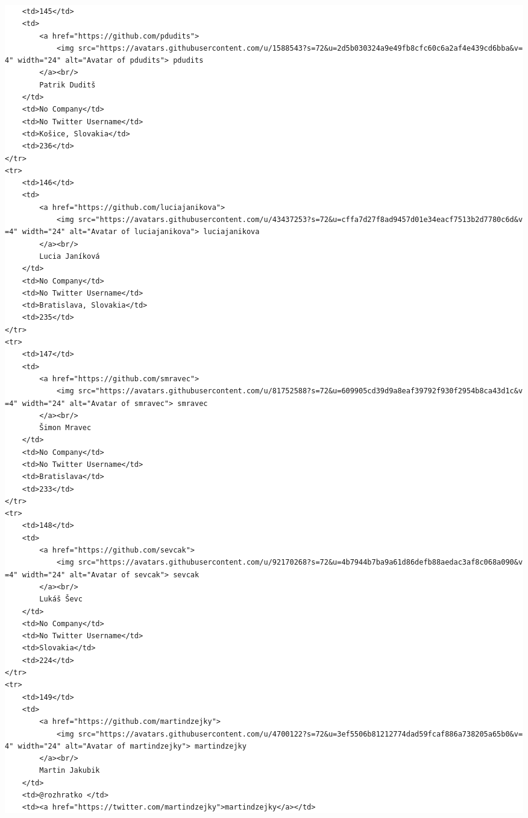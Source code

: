 		<td>145</td>
		<td>
			<a href="https://github.com/pdudits">
				<img src="https://avatars.githubusercontent.com/u/1588543?s=72&u=2d5b030324a9e49fb8cfc60c6a2af4e439cd6bba&v=4" width="24" alt="Avatar of pdudits"> pdudits
			</a><br/>
			Patrik Duditš
		</td>
		<td>No Company</td>
		<td>No Twitter Username</td>
		<td>Košice, Slovakia</td>
		<td>236</td>
	</tr>
	<tr>
		<td>146</td>
		<td>
			<a href="https://github.com/luciajanikova">
				<img src="https://avatars.githubusercontent.com/u/43437253?s=72&u=cffa7d27f8ad9457d01e34eacf7513b2d7780c6d&v=4" width="24" alt="Avatar of luciajanikova"> luciajanikova
			</a><br/>
			Lucia Janíková
		</td>
		<td>No Company</td>
		<td>No Twitter Username</td>
		<td>Bratislava, Slovakia</td>
		<td>235</td>
	</tr>
	<tr>
		<td>147</td>
		<td>
			<a href="https://github.com/smravec">
				<img src="https://avatars.githubusercontent.com/u/81752588?s=72&u=609905cd39d9a8eaf39792f930f2954b8ca43d1c&v=4" width="24" alt="Avatar of smravec"> smravec
			</a><br/>
			Šimon Mravec
		</td>
		<td>No Company</td>
		<td>No Twitter Username</td>
		<td>Bratislava</td>
		<td>233</td>
	</tr>
	<tr>
		<td>148</td>
		<td>
			<a href="https://github.com/sevcak">
				<img src="https://avatars.githubusercontent.com/u/92170268?s=72&u=4b7944b7ba9a61d86defb88aedac3af8c068a090&v=4" width="24" alt="Avatar of sevcak"> sevcak
			</a><br/>
			Lukáš Ševc
		</td>
		<td>No Company</td>
		<td>No Twitter Username</td>
		<td>Slovakia</td>
		<td>224</td>
	</tr>
	<tr>
		<td>149</td>
		<td>
			<a href="https://github.com/martindzejky">
				<img src="https://avatars.githubusercontent.com/u/4700122?s=72&u=3ef5506b81212774dad59fcaf886a738205a65b0&v=4" width="24" alt="Avatar of martindzejky"> martindzejky
			</a><br/>
			Martin Jakubik
		</td>
		<td>@rozhratko </td>
		<td><a href="https://twitter.com/martindzejky">martindzejky</a></td>